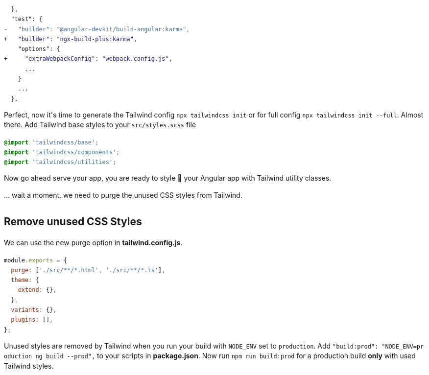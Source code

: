 ```diff
  },
  "test": {
-   "builder": "@angular-devkit/build-angular:karma",
+   "builder": "ngx-build-plus:karma",
    "options": {
+     "extraWebpackConfig": "webpack.config.js",
      ...
    }
    ...
  },
```

</div>

Perfect, now it's time to generate the Tailwind config `npx tailwindcss init` or for full config `npx tailwindcss init --full`. Almost there. Add Tailwind base styles to your `src/styles.scss` file

<div shortcode="code" tabs="styles.scss">

```css
@import 'tailwindcss/base';
@import 'tailwindcss/components';
@import 'tailwindcss/utilities';
```

</div>

Now go ahead serve your app, you are ready to style 🎨 your Angular app with Tailwind utility classes.

... wait a moment, we need to purge the unused CSS styles from Tailwind.

## Remove unused CSS Styles

We can use the new [purge](https://tailwindcss.com/docs/controlling-file-size/#removing-unused-css) option in **tailwind.config.js**.

<div shortcode="code" tabs="tailwind.config.js">

```js
module.exports = {
  purge: ['./src/**/*.html', './src/**/*.ts'],
  theme: {
    extend: {},
  },
  variants: {},
  plugins: [],
};
```

</div>

Unused styles are removed by Tailwind when you run your build with `NODE_ENV` set to `production`. Add `"build:prod": "NODE_ENV=production ng build --prod",` to your scripts in **package.json**. Now run `npm run build:prod` for a production build **only** with used Tailwind styles.
